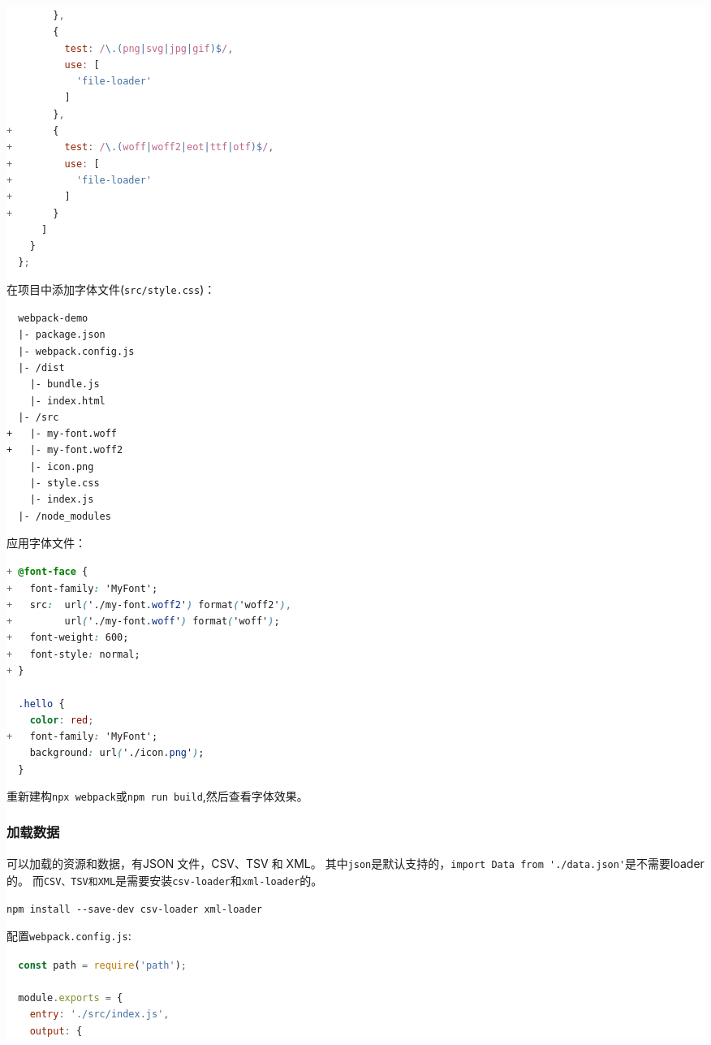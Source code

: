 ```js
        },
        {
          test: /\.(png|svg|jpg|gif)$/,
          use: [
            'file-loader'
          ]
        },
+       {
+         test: /\.(woff|woff2|eot|ttf|otf)$/,
+         use: [
+           'file-loader'
+         ]
+       }
      ]
    }
  };
```
在项目中添加字体文件(`src/style.css`)：
```config
  webpack-demo
  |- package.json
  |- webpack.config.js
  |- /dist
    |- bundle.js
    |- index.html
  |- /src
+   |- my-font.woff
+   |- my-font.woff2
    |- icon.png
    |- style.css
    |- index.js
  |- /node_modules
```
应用字体文件：
```css
+ @font-face {
+   font-family: 'MyFont';
+   src:  url('./my-font.woff2') format('woff2'),
+         url('./my-font.woff') format('woff');
+   font-weight: 600;
+   font-style: normal;
+ }

  .hello {
    color: red;
+   font-family: 'MyFont';
    background: url('./icon.png');
  }
```
重新建构`npx webpack`或`npm run build`,然后查看字体效果。
### 加载数据
可以加载的资源和数据，有JSON 文件，CSV、TSV 和 XML。
其中`json`是默认支持的，`import Data from './data.json'`是不需要loader的。
而`CSV、TSV和XML`是需要安装`csv-loader`和`xml-loader`的。
```config
npm install --save-dev csv-loader xml-loader
```
配置`webpack.config.js`:
```js
  const path = require('path');

  module.exports = {
    entry: './src/index.js',
    output: {
```